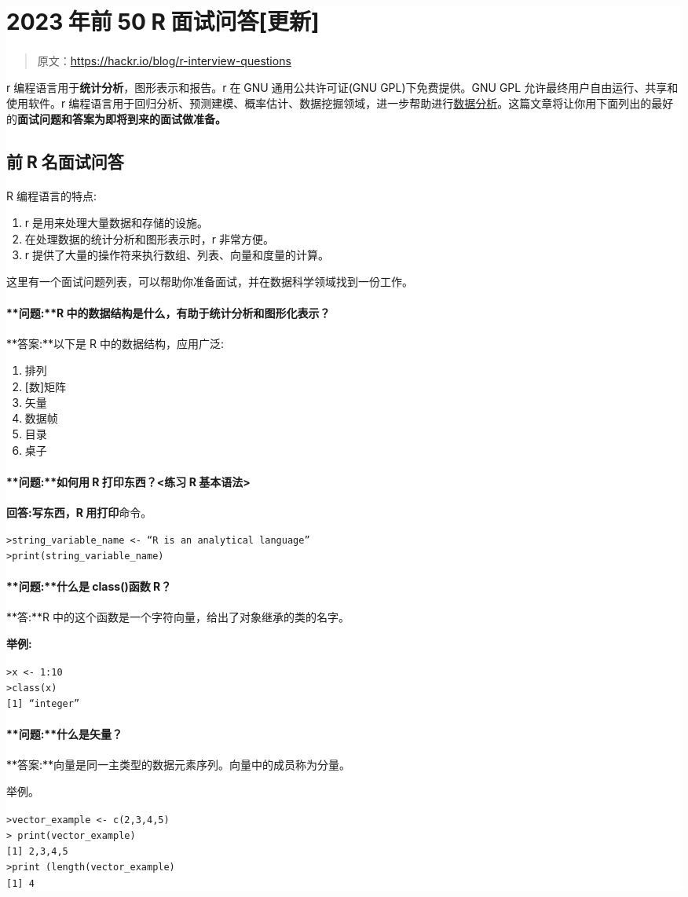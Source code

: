 # 2023 年前 50 R 面试问答[更新]

> 原文：<https://hackr.io/blog/r-interview-questions>

r 编程语言用于**统计分析**，图形表示和报告。r 在 GNU 通用公共许可证(GNU GPL)下免费提供。GNU GPL 允许最终用户自由运行、共享和使用软件。r 编程语言用于回归分析、预测建模、概率估计、数据挖掘领域，进一步帮助进行[数据分析](https://hackr.io/blog/what-is-data-analysis-methods-techniques-tools)。这篇文章将让你用下面列出的最好的**面试问题和答案为即将到来的面试做准备。**

## 前 R 名面试问答

R 编程语言的特点:

1.  r 是用来处理大量数据和存储的设施。
2.  在处理数据的统计分析和图形表示时，r 非常方便。
3.  r 提供了大量的操作符来执行数组、列表、向量和度量的计算。

这里有一个面试问题列表，可以帮助你准备面试，并在数据科学领域找到一份工作。

#### **问题:**R 中的数据结构是什么，有助于统计分析和图形化表示？

**答案:**以下是 R 中的数据结构，应用广泛:

1.  排列
2.  [数]矩阵
3.  矢量
4.  数据帧
5.  目录
6.  桌子

#### **问题:**如何用 R 打印东西？<练习 R 基本语法>

**回答:**写东西，R 用**打印**命令。

```
>string_variable_name <- “R is an analytical language”
>print(string_variable_name)
```

#### **问题:**什么是 class()函数 R？

**答:**R 中的这个函数是一个字符向量，给出了对象继承的类的名字。

**举例:**

```
>x <- 1:10
>class(x)
[1] “integer”
```

#### **问题:**什么是矢量？

**答案:**向量是同一主类型的数据元素序列。向量中的成员称为分量。

举例。

```
>vector_example <- c(2,3,4,5)
> print(vector_example)
[1] 2,3,4,5
>print (length(vector_example)
[1] 4
```
